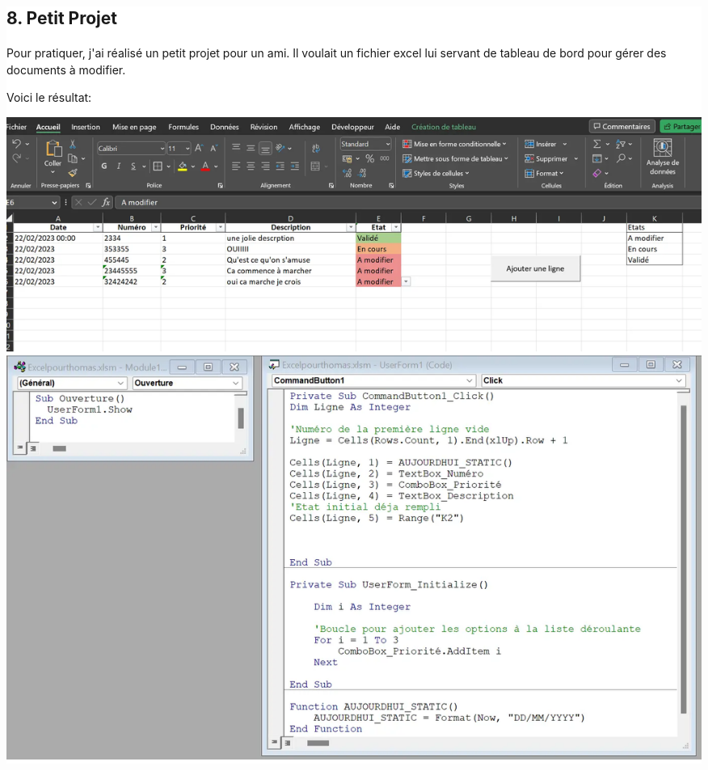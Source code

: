 

## 8. Petit Projet

Pour pratiquer, j'ai réalisé un petit projet pour un ami. Il voulait un fichier excel lui servant de tableau de bord pour gérer des documents à modifier.

Voici le résultat:

<img src="projetVBA1.webp">
<img src="projetVBA2.webp">